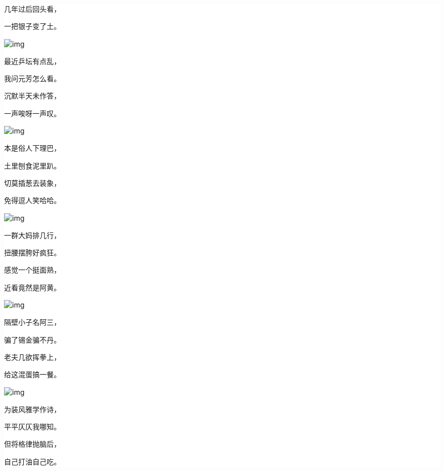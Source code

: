 几年过后回头看，

一把银子变了土。



![img](http://upload-images.jianshu.io/upload_images/6943526-5a643d0d715334c2.jpg?imageMogr2/auto-orient/strip%7CimageView2/2/w/1240)

最近乒坛有点乱，

我问元芳怎么看。

沉默半天未作答，

一声唉呀一声叹。



![img](http://upload-images.jianshu.io/upload_images/6943526-61acfb81d0b1a823.jpg?imageMogr2/auto-orient/strip%7CimageView2/2/w/1240)

本是俗人下理巴，

土里刨食泥里趴。

切莫插葱去装象，

免得逗人笑哈哈。



![img](http://upload-images.jianshu.io/upload_images/6943526-75aa3219363b12d9.jpg?imageMogr2/auto-orient/strip%7CimageView2/2/w/1240)

一群大妈排几行，

扭腰摆胯好疯狂。

感觉一个挺面熟，

近看竟然是阿黄。



![img](http://upload-images.jianshu.io/upload_images/6943526-5b24ab22a1e1d73a.jpg?imageMogr2/auto-orient/strip%7CimageView2/2/w/1240)

隔壁小子名阿三，

骗了锡金骗不丹。

老夫几欲挥拳上，

给这混蛋搞一餐。



![img](http://upload-images.jianshu.io/upload_images/6943526-214c2c4d4dac37d3.jpg?imageMogr2/auto-orient/strip%7CimageView2/2/w/1240)

为装风雅学作诗，

平平仄仄我哪知。

但将格律抛脑后，

自己打油自己吃。


